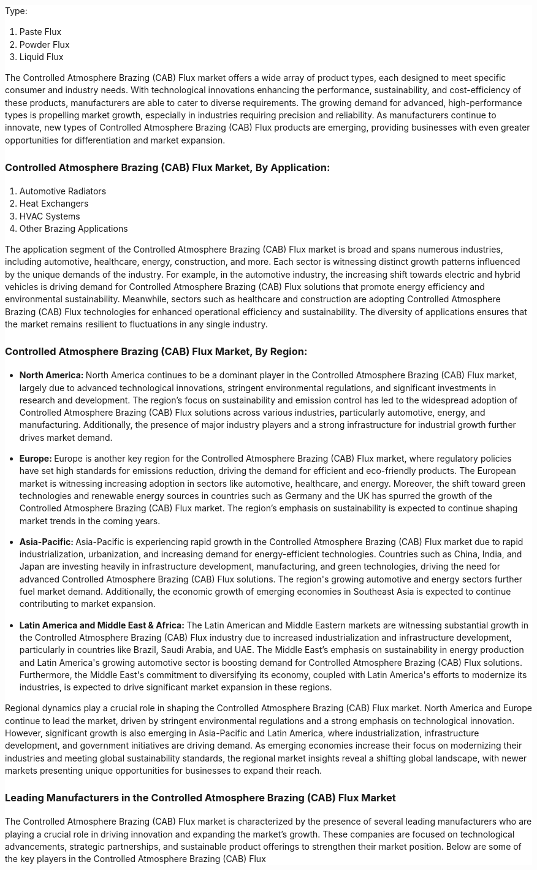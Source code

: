 Type:<br /></strong></h3><ol><li>Paste Flux<li> Powder Flux<li> Liquid Flux</li></ol><p>The Controlled Atmosphere Brazing (CAB) Flux market offers a wide array of product types, each designed to meet specific consumer and industry needs. With technological innovations enhancing the performance, sustainability, and cost-efficiency of these products, manufacturers are able to cater to diverse requirements. The growing demand for advanced, high-performance types is propelling market growth, especially in industries requiring precision and reliability. As manufacturers continue to innovate, new types of Controlled Atmosphere Brazing (CAB) Flux products are emerging, providing businesses with even greater opportunities for differentiation and market expansion.</p><h3>Controlled Atmosphere Brazing (CAB) Flux Market,&nbsp;By Application:</h3><ol><li>Automotive Radiators<li> Heat Exchangers<li> HVAC Systems<li> Other Brazing Applications</li></ol><p>The application segment of the Controlled Atmosphere Brazing (CAB) Flux market is broad and spans numerous industries, including automotive, healthcare, energy, construction, and more. Each sector is witnessing distinct growth patterns influenced by the unique demands of the industry. For example, in the automotive industry, the increasing shift towards electric and hybrid vehicles is driving demand for Controlled Atmosphere Brazing (CAB) Flux solutions that promote energy efficiency and environmental sustainability. Meanwhile, sectors such as healthcare and construction are adopting Controlled Atmosphere Brazing (CAB) Flux technologies for enhanced operational efficiency and sustainability. The diversity of applications ensures that the market remains resilient to fluctuations in any single industry.</p><h3>Controlled Atmosphere Brazing (CAB) Flux Market, By Region:</h3><ul><li><p><strong>North America:&nbsp;</strong>North America continues to be a dominant player in the Controlled Atmosphere Brazing (CAB) Flux market, largely due to advanced technological innovations, stringent environmental regulations, and significant investments in research and development. The region&rsquo;s focus on sustainability and emission control has led to the widespread adoption of Controlled Atmosphere Brazing (CAB) Flux solutions across various industries, particularly automotive, energy, and manufacturing. Additionally, the presence of major industry players and a strong infrastructure for industrial growth further drives market demand.</p></li><li><p><strong><strong>Europe:&nbsp;</strong></strong>Europe is another key region for the Controlled Atmosphere Brazing (CAB) Flux market, where regulatory policies have set high standards for emissions reduction, driving the demand for efficient and eco-friendly products. The European market is witnessing increasing adoption in sectors like automotive, healthcare, and energy. Moreover, the shift toward green technologies and renewable energy sources in countries such as Germany and the UK has spurred the growth of the Controlled Atmosphere Brazing (CAB) Flux market. The region&rsquo;s emphasis on sustainability is expected to continue shaping market trends in the coming years.</p></li><li><p><strong><strong>Asia-Pacific:&nbsp;</strong></strong>Asia-Pacific is experiencing rapid growth in the Controlled Atmosphere Brazing (CAB) Flux market due to rapid industrialization, urbanization, and increasing demand for energy-efficient technologies. Countries such as China, India, and Japan are investing heavily in infrastructure development, manufacturing, and green technologies, driving the need for advanced Controlled Atmosphere Brazing (CAB) Flux solutions. The region's growing automotive and energy sectors further fuel market demand. Additionally, the economic growth of emerging economies in Southeast Asia is expected to continue contributing to market expansion.</p></li><li><p><strong><strong>Latin America and Middle East &amp; Africa:&nbsp;</strong></strong>The Latin American and Middle Eastern markets are witnessing substantial growth in the Controlled Atmosphere Brazing (CAB) Flux industry due to increased industrialization and infrastructure development, particularly in countries like Brazil, Saudi Arabia, and UAE. The Middle East&rsquo;s emphasis on sustainability in energy production and Latin America's growing automotive sector is boosting demand for Controlled Atmosphere Brazing (CAB) Flux solutions. Furthermore, the Middle East's commitment to diversifying its economy, coupled with Latin America's efforts to modernize its industries, is expected to drive significant market expansion in these regions.</p></li></ul><p>Regional dynamics play a crucial role in shaping the Controlled Atmosphere Brazing (CAB) Flux market. North America and Europe continue to lead the market, driven by stringent environmental regulations and a strong emphasis on technological innovation. However, significant growth is also emerging in Asia-Pacific and Latin America, where industrialization, infrastructure development, and government initiatives are driving demand. As emerging economies increase their focus on modernizing their industries and meeting global sustainability standards, the regional market insights reveal a shifting global landscape, with newer markets presenting unique opportunities for businesses to expand their reach.</p><h3><strong>Leading Manufacturers in the Controlled Atmosphere Brazing (CAB) Flux Market</strong></h3><p>The Controlled Atmosphere Brazing (CAB) Flux market is characterized by the presence of several leading manufacturers who are playing a crucial role in driving innovation and expanding the market&rsquo;s growth. These companies are focused on technological advancements, strategic partnerships, and sustainable product offerings to strengthen their market position. Below are some of the key players in the Controlled Atmosphere Brazing (CAB) Flux